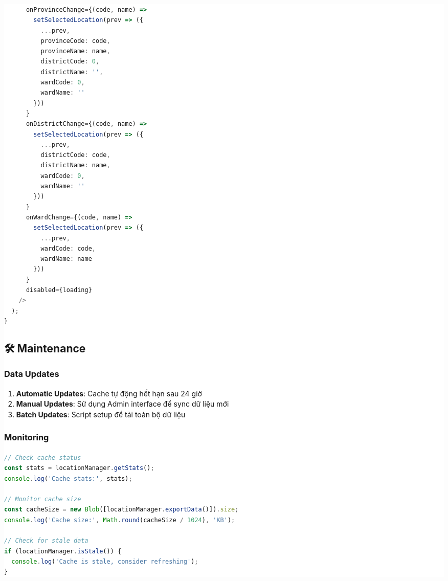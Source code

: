 ```typescript
      onProvinceChange={(code, name) => 
        setSelectedLocation(prev => ({ 
          ...prev, 
          provinceCode: code, 
          provinceName: name,
          districtCode: 0,
          districtName: '',
          wardCode: 0,
          wardName: ''
        }))
      }
      onDistrictChange={(code, name) => 
        setSelectedLocation(prev => ({ 
          ...prev, 
          districtCode: code, 
          districtName: name,
          wardCode: 0,
          wardName: ''
        }))
      }
      onWardChange={(code, name) => 
        setSelectedLocation(prev => ({ 
          ...prev, 
          wardCode: code, 
          wardName: name 
        }))
      }
      disabled={loading}
    />
  );
}
```

## 🛠️ Maintenance

### Data Updates

1. **Automatic Updates**: Cache tự động hết hạn sau 24 giờ
2. **Manual Updates**: Sử dụng Admin interface để sync dữ liệu mới
3. **Batch Updates**: Script setup để tải toàn bộ dữ liệu

### Monitoring

```typescript
// Check cache status
const stats = locationManager.getStats();
console.log('Cache stats:', stats);

// Monitor cache size
const cacheSize = new Blob([locationManager.exportData()]).size;
console.log('Cache size:', Math.round(cacheSize / 1024), 'KB');

// Check for stale data
if (locationManager.isStale()) {
  console.log('Cache is stale, consider refreshing');
}
```
